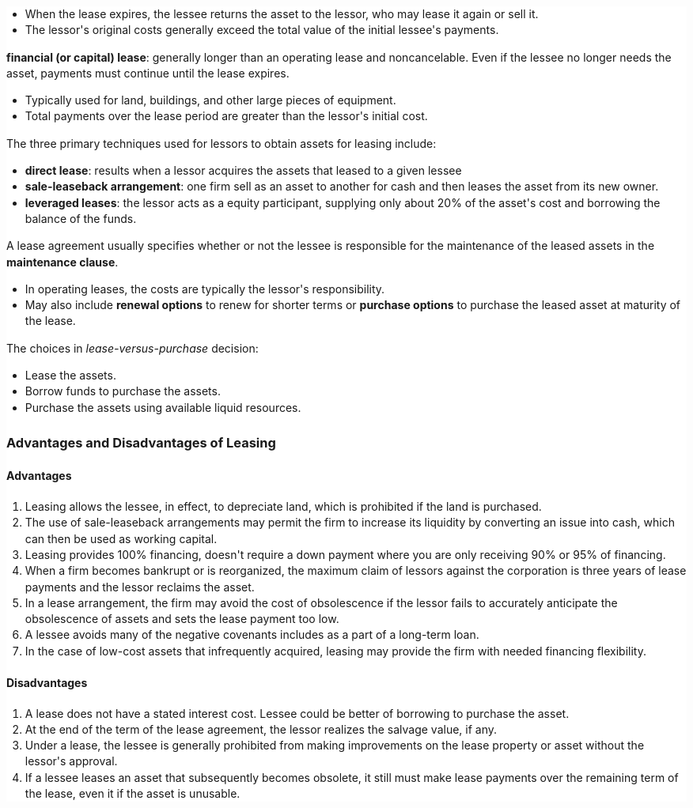 * When the lease expires, the lessee returns the asset to the lessor, who may lease it again or sell it.
* The lessor's original costs generally exceed the total value of the initial lessee's payments.

**financial (or capital) lease**: generally longer than an operating lease and noncancelable. Even if the lessee no longer needs the asset, payments must continue until the lease expires.

* Typically used for land, buildings, and other large pieces of equipment.
* Total payments over the lease period are greater than the lessor's initial cost.

The three primary techniques used for lessors to obtain assets for leasing include:

* **direct lease**: results when a lessor acquires the assets that leased to a given lessee
* **sale-leaseback arrangement**: one firm sell as an asset to another for cash and then leases the asset from its new owner.
* **leveraged leases**: the lessor acts as a equity participant, supplying only about 20% of the asset's cost and borrowing the balance of the funds.

A lease agreement usually specifies whether or not the lessee is responsible for the maintenance of the leased assets in the **maintenance clause**.

* In operating leases, the costs are typically the lessor's responsibility.
* May also include **renewal options** to renew for shorter terms or **purchase options** to purchase the leased asset at maturity of the lease.

The choices in *lease-versus-purchase* decision:

* Lease the assets.
* Borrow funds to purchase the assets.
* Purchase the assets using available liquid resources.

### Advantages and Disadvantages of Leasing

#### Advantages

1. Leasing allows the lessee, in effect, to depreciate land, which is prohibited if the land is purchased.
2. The use of sale-leaseback arrangements may permit the firm to increase its liquidity by converting an issue into cash, which can then be used as working capital.
3. Leasing provides 100% financing, doesn't require a down payment where you are only receiving 90% or 95% of financing.
4. When a firm becomes bankrupt or is reorganized, the maximum claim of lessors against the corporation is three years of lease payments and the lessor reclaims the asset.
5. In a lease arrangement, the firm may avoid the cost of obsolescence if the lessor fails to accurately anticipate the obsolescence of assets and sets the lease payment too low.
6. A lessee avoids many of the negative covenants includes as a part of a long-term loan.
7. In the case of low-cost assets that infrequently acquired, leasing may provide the firm with needed financing flexibility.

#### Disadvantages

1. A lease does not have a stated interest cost. Lessee could be better of borrowing to purchase the asset.
2. At the end of the term of the lease agreement, the lessor realizes the salvage value, if any.
3. Under a lease, the lessee is generally prohibited from making improvements on the lease property or asset without the lessor's approval.
4. If a lessee leases an asset that subsequently becomes obsolete, it still must make lease payments over the remaining term of the lease, even it if the asset is unusable.
